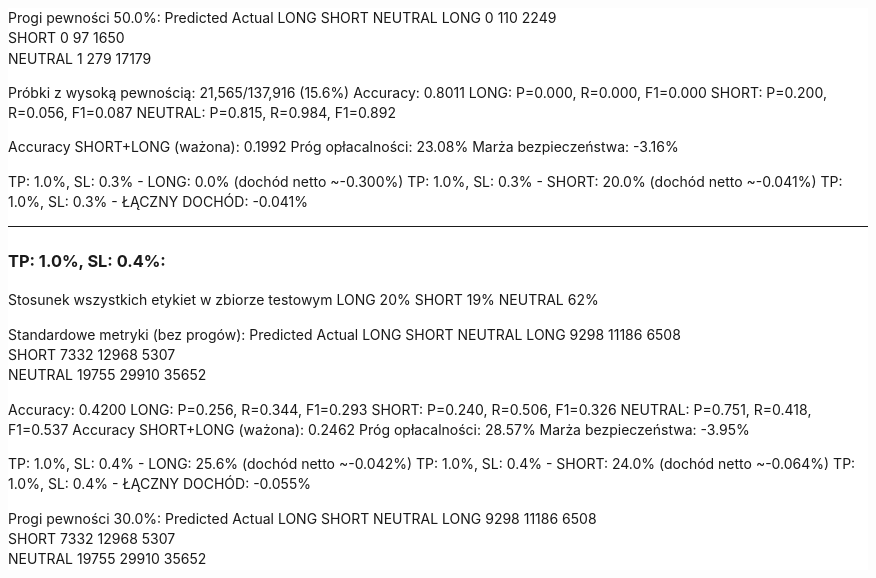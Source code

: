Progi pewności 50.0%:
Predicted
Actual    LONG  SHORT  NEUTRAL
LONG      0      110    2249  
SHORT     0      97     1650  
NEUTRAL   1      279    17179 

Próbki z wysoką pewnością: 21,565/137,916 (15.6%)
Accuracy: 0.8011
LONG: P=0.000, R=0.000, F1=0.000
SHORT: P=0.200, R=0.056, F1=0.087
NEUTRAL: P=0.815, R=0.984, F1=0.892

Accuracy SHORT+LONG (ważona): 0.1992
Próg opłacalności: 23.08%
Marża bezpieczeństwa: -3.16%

TP: 1.0%, SL: 0.3% - LONG: 0.0% (dochód netto ~-0.300%)
TP: 1.0%, SL: 0.3% - SHORT: 20.0% (dochód netto ~-0.041%)
TP: 1.0%, SL: 0.3% - ŁĄCZNY DOCHÓD: -0.041%

--------------------------------------------------------------------

### TP: 1.0%, SL: 0.4%:
Stosunek wszystkich etykiet w zbiorze testowym
LONG 20%
SHORT 19%
NEUTRAL 62%

Standardowe metryki (bez progów):
Predicted
Actual    LONG  SHORT  NEUTRAL
LONG      9298   11186  6508  
SHORT     7332   12968  5307  
NEUTRAL   19755  29910  35652 

Accuracy: 0.4200
LONG: P=0.256, R=0.344, F1=0.293
SHORT: P=0.240, R=0.506, F1=0.326
NEUTRAL: P=0.751, R=0.418, F1=0.537
Accuracy SHORT+LONG (ważona): 0.2462
Próg opłacalności: 28.57%
Marża bezpieczeństwa: -3.95%

TP: 1.0%, SL: 0.4% - LONG: 25.6% (dochód netto ~-0.042%)
TP: 1.0%, SL: 0.4% - SHORT: 24.0% (dochód netto ~-0.064%)
TP: 1.0%, SL: 0.4% - ŁĄCZNY DOCHÓD: -0.055%


Progi pewności 30.0%:
Predicted
Actual    LONG  SHORT  NEUTRAL
LONG      9298   11186  6508  
SHORT     7332   12968  5307  
NEUTRAL   19755  29910  35652 
